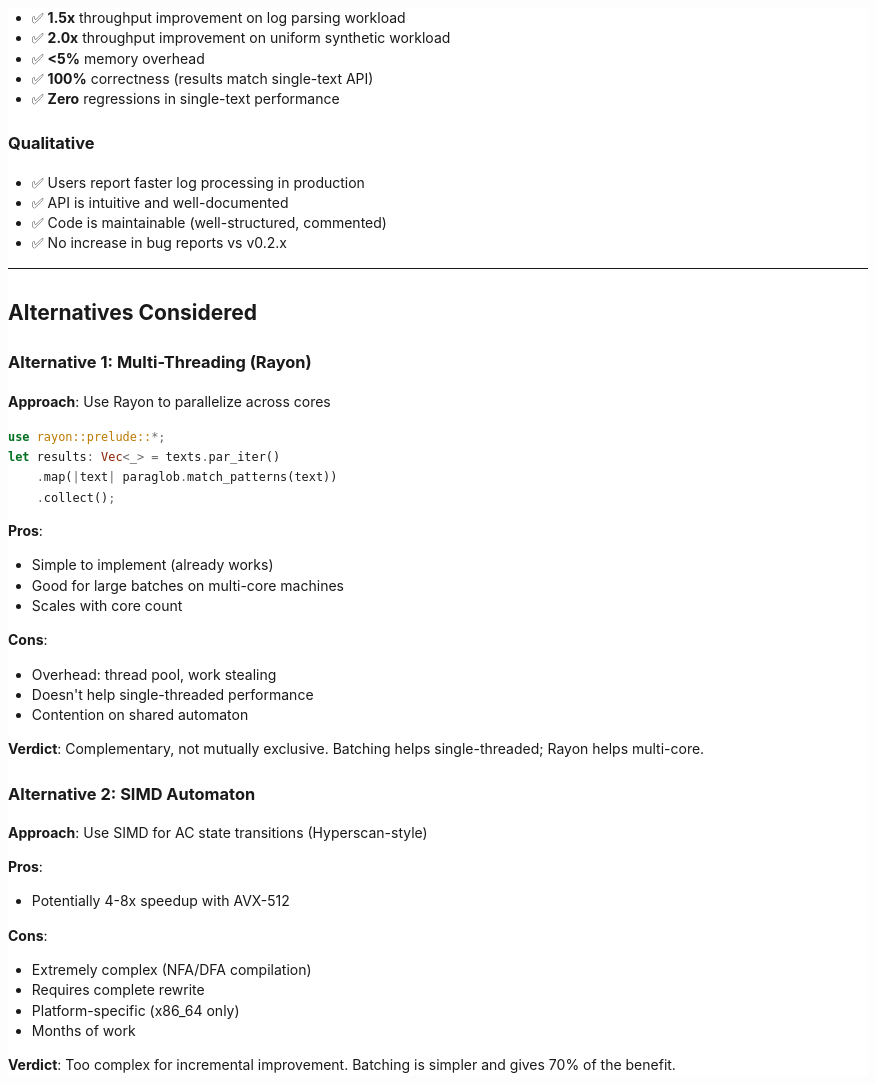 - ✅ **1.5x** throughput improvement on log parsing workload
- ✅ **2.0x** throughput improvement on uniform synthetic workload
- ✅ **<5%** memory overhead
- ✅ **100%** correctness (results match single-text API)
- ✅ **Zero** regressions in single-text performance

### Qualitative

- ✅ Users report faster log processing in production
- ✅ API is intuitive and well-documented
- ✅ Code is maintainable (well-structured, commented)
- ✅ No increase in bug reports vs v0.2.x

---

## Alternatives Considered

### Alternative 1: Multi-Threading (Rayon)

**Approach**: Use Rayon to parallelize across cores

```rust
use rayon::prelude::*;
let results: Vec<_> = texts.par_iter()
    .map(|text| paraglob.match_patterns(text))
    .collect();
```

**Pros**:
- Simple to implement (already works)
- Good for large batches on multi-core machines
- Scales with core count

**Cons**:
- Overhead: thread pool, work stealing
- Doesn't help single-threaded performance
- Contention on shared automaton

**Verdict**: Complementary, not mutually exclusive. Batching helps single-threaded; Rayon helps multi-core.

### Alternative 2: SIMD Automaton

**Approach**: Use SIMD for AC state transitions (Hyperscan-style)

**Pros**:
- Potentially 4-8x speedup with AVX-512

**Cons**:
- Extremely complex (NFA/DFA compilation)
- Requires complete rewrite
- Platform-specific (x86_64 only)
- Months of work

**Verdict**: Too complex for incremental improvement. Batching is simpler and gives 70% of the benefit.

